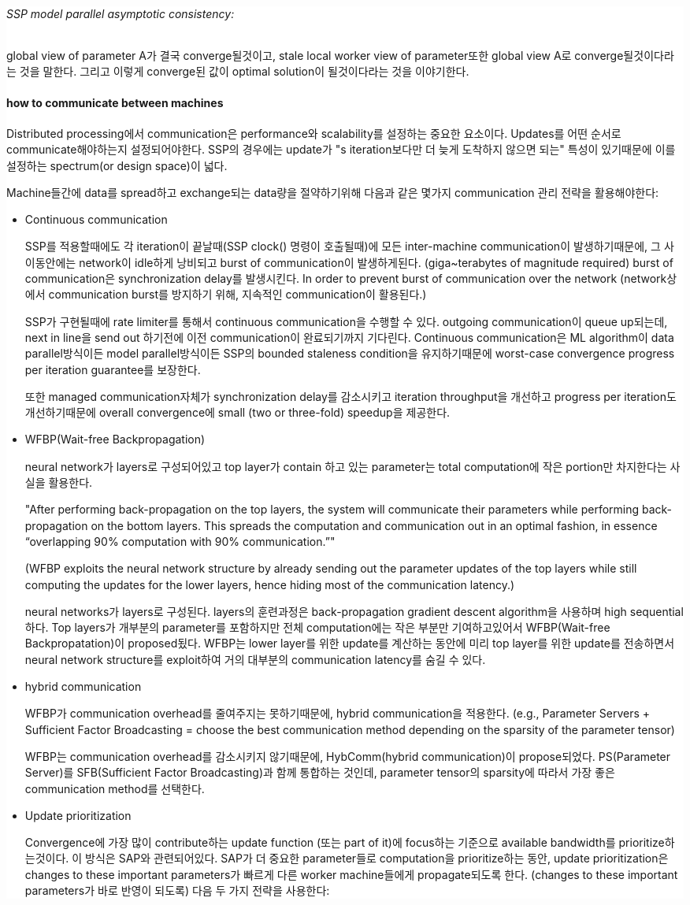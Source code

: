   ###### SSP model parallel asymptotic consistency:

  global view of parameter A가 결국 converge될것이고, stale local worker view of parameter또한 global view A로 converge될것이다라는 것을 말한다. 그리고 이렇게 converge된 값이 optimal solution이 될것이다라는 것을 이야기한다.

#### how to communicate between machines

Distributed processing에서 communication은 performance와 scalability를 설정하는 중요한 요소이다. Updates를 어떤 순서로 communicate해야하는지 설정되어야한다. SSP의 경우에는 update가 "s iteration보다만 더 늦게 도착하지 않으면 되는" 특성이 있기때문에 이를 설정하는 spectrum(or design space)이 넓다.

Machine들간에 data를 spread하고 exchange되는 data량을 절약하기위해 다음과 같은 몇가지 communication 관리 전략을 활용해야한다:

- Continuous communication 

  SSP를 적용할때에도 각 iteration이 끝날때(SSP clock() 명령이 호출될때)에 모든 inter-machine communication이 발생하기때문에, 그 사이동안에는 network이 idle하게 낭비되고 burst of communication이 발생하게된다. (giga~terabytes of magnitude required) burst of communication은 synchronization delay를 발생시킨다. In order to prevent burst of communication over the network (network상에서 communication burst를 방지하기 위해, 지속적인 communication이 활용된다.) 

  SSP가 구현될때에 rate limiter를 통해서 continuous communication을 수행할 수 있다. outgoing communication이 queue up되는데, next in line을 send out 하기전에 이전 communication이 완료되기까지 기다린다. Continuous communication은 ML algorithm이 data parallel방식이든 model parallel방식이든 SSP의 bounded staleness condition을 유지하기때문에 worst-case convergence progress per iteration guarantee를 보장한다.

  또한 managed communication자체가 synchronization delay를 감소시키고 iteration throughput을 개선하고 progress per iteration도 개선하기때문에 overall convergence에 small (two or three-fold) speedup을 제공한다.

- WFBP(Wait-free Backpropagation)

  neural network가 layers로 구성되어있고 top layer가 contain 하고 있는 parameter는 total computation에 작은 portion만 차지한다는 사실을 활용한다. 

  "After performing  back-propagation on the top layers, the system will communicate  their parameters while performing back-propagation on the bottom  layers. This spreads the computation and communication out in an  optimal fashion, in essence “overlapping 90% computation with 90%  communication.”"

  (WFBP exploits the neural network structure by already sending out the parameter updates of the top layers while still computing the updates for the lower layers, hence hiding most of the communication latency.)

  neural networks가 layers로 구성된다. layers의 훈련과정은 back-propagation gradient descent algorithm을 사용하며 high sequential 하다. Top layers가 개부분의 parameter를 포함하지만 전체 computation에는 작은 부분만 기여하고있어서 WFBP(Wait-free Backpropatation)이 proposed됬다. WFBP는 lower layer를 위한 update를 계산하는 동안에 미리 top layer를 위한 update를 전송하면서 neural network structure를 exploit하여 거의 대부분의 communication latency를 숨길 수 있다. 

- hybrid communication

  WFBP가 communication overhead를 줄여주지는 못하기때문에, hybrid communication을 적용한다. (e.g., Parameter Servers + Sufficient Factor Broadcasting = choose the best communication method depending on the sparsity of the parameter tensor)

  WFBP는 communication overhead를 감소시키지 않기때문에, HybComm(hybrid communication)이 propose되었다. PS(Parameter Server)를 SFB(Sufficient Factor Broadcasting)과 함께 통합하는 것인데, parameter tensor의 sparsity에 따라서 가장 좋은 communication method를 선택한다.

- Update prioritization

  Convergence에 가장 많이 contribute하는 update function (또는 part of it)에 focus하는 기준으로 available bandwidth를 prioritize하는것이다. 이 방식은 SAP와 관련되어있다. SAP가 더 중요한 parameter들로 computation을 prioritize하는 동안, update prioritization은 changes to these important parameters가 빠르게 다른 worker machine들에게 propagate되도록 한다. (changes to these important parameters가 바로 반영이 되도록) 다음 두 가지 전략을 사용한다:
